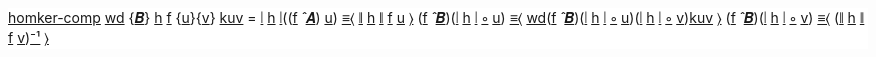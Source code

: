  <a id="6945" href="Homomorphisms.Basic.html#6857" class="Function">homker-comp</a> <a id="6957" href="Homomorphisms.Basic.html#6957" class="Bound">wd</a> <a id="6960" class="Symbol">{</a><a id="6961" href="Homomorphisms.Basic.html#6961" class="Bound">𝑩</a><a id="6962" class="Symbol">}</a> <a id="6964" href="Homomorphisms.Basic.html#6964" class="Bound">h</a> <a id="6966" href="Homomorphisms.Basic.html#6966" class="Bound">f</a> <a id="6968" class="Symbol">{</a><a id="6969" href="Homomorphisms.Basic.html#6969" class="Bound">u</a><a id="6970" class="Symbol">}{</a><a id="6972" href="Homomorphisms.Basic.html#6972" class="Bound">v</a><a id="6973" class="Symbol">}</a> <a id="6975" href="Homomorphisms.Basic.html#6975" class="Bound">kuv</a> <a id="6979" class="Symbol">=</a> <a id="6981" href="Overture.Preliminaries.html#4155" class="Function Operator">∣</a> <a id="6983" href="Homomorphisms.Basic.html#6964" class="Bound">h</a> <a id="6985" href="Overture.Preliminaries.html#4155" class="Function Operator">∣</a><a id="6986" class="Symbol">((</a><a id="6988" href="Homomorphisms.Basic.html#6966" class="Bound">f</a> <a id="6990" href="Algebras.Basic.html#9889" class="Function Operator">̂</a> <a id="6992" href="Homomorphisms.Basic.html#6832" class="Bound">𝑨</a><a id="6993" class="Symbol">)</a> <a id="6995" href="Homomorphisms.Basic.html#6969" class="Bound">u</a><a id="6996" class="Symbol">)</a>   <a id="7000" href="Relation.Binary.PropositionalEquality.Core.html#2923" class="Function">≡⟨</a> <a id="7003" href="Overture.Preliminaries.html#4193" class="Function Operator">∥</a> <a id="7005" href="Homomorphisms.Basic.html#6964" class="Bound">h</a> <a id="7007" href="Overture.Preliminaries.html#4193" class="Function Operator">∥</a> <a id="7009" href="Homomorphisms.Basic.html#6966" class="Bound">f</a> <a id="7011" href="Homomorphisms.Basic.html#6969" class="Bound">u</a> <a id="7013" href="Relation.Binary.PropositionalEquality.Core.html#2923" class="Function">⟩</a>
                                     <a id="7052" class="Symbol">(</a><a id="7053" href="Homomorphisms.Basic.html#6966" class="Bound">f</a> <a id="7055" href="Algebras.Basic.html#9889" class="Function Operator">̂</a> <a id="7057" href="Homomorphisms.Basic.html#6961" class="Bound">𝑩</a><a id="7058" class="Symbol">)(</a><a id="7060" href="Overture.Preliminaries.html#4155" class="Function Operator">∣</a> <a id="7062" href="Homomorphisms.Basic.html#6964" class="Bound">h</a> <a id="7064" href="Overture.Preliminaries.html#4155" class="Function Operator">∣</a> <a id="7066" href="Function.Base.html#1031" class="Function Operator">∘</a> <a id="7068" href="Homomorphisms.Basic.html#6969" class="Bound">u</a><a id="7069" class="Symbol">)</a> <a id="7071" href="Relation.Binary.PropositionalEquality.Core.html#2923" class="Function">≡⟨</a> <a id="7074" href="Homomorphisms.Basic.html#6957" class="Bound">wd</a><a id="7076" class="Symbol">(</a><a id="7077" href="Homomorphisms.Basic.html#6966" class="Bound">f</a> <a id="7079" href="Algebras.Basic.html#9889" class="Function Operator">̂</a> <a id="7081" href="Homomorphisms.Basic.html#6961" class="Bound">𝑩</a><a id="7082" class="Symbol">)(</a><a id="7084" href="Overture.Preliminaries.html#4155" class="Function Operator">∣</a> <a id="7086" href="Homomorphisms.Basic.html#6964" class="Bound">h</a> <a id="7088" href="Overture.Preliminaries.html#4155" class="Function Operator">∣</a> <a id="7090" href="Function.Base.html#1031" class="Function Operator">∘</a> <a id="7092" href="Homomorphisms.Basic.html#6969" class="Bound">u</a><a id="7093" class="Symbol">)(</a><a id="7095" href="Overture.Preliminaries.html#4155" class="Function Operator">∣</a> <a id="7097" href="Homomorphisms.Basic.html#6964" class="Bound">h</a> <a id="7099" href="Overture.Preliminaries.html#4155" class="Function Operator">∣</a> <a id="7101" href="Function.Base.html#1031" class="Function Operator">∘</a> <a id="7103" href="Homomorphisms.Basic.html#6972" class="Bound">v</a><a id="7104" class="Symbol">)</a><a id="7105" href="Homomorphisms.Basic.html#6975" class="Bound">kuv</a> <a id="7109" href="Relation.Binary.PropositionalEquality.Core.html#2923" class="Function">⟩</a>
                                     <a id="7148" class="Symbol">(</a><a id="7149" href="Homomorphisms.Basic.html#6966" class="Bound">f</a> <a id="7151" href="Algebras.Basic.html#9889" class="Function Operator">̂</a> <a id="7153" href="Homomorphisms.Basic.html#6961" class="Bound">𝑩</a><a id="7154" class="Symbol">)(</a><a id="7156" href="Overture.Preliminaries.html#4155" class="Function Operator">∣</a> <a id="7158" href="Homomorphisms.Basic.html#6964" class="Bound">h</a> <a id="7160" href="Overture.Preliminaries.html#4155" class="Function Operator">∣</a> <a id="7162" href="Function.Base.html#1031" class="Function Operator">∘</a> <a id="7164" href="Homomorphisms.Basic.html#6972" class="Bound">v</a><a id="7165" class="Symbol">)</a> <a id="7167" href="Relation.Binary.PropositionalEquality.Core.html#2923" class="Function">≡⟨</a> <a id="7170" class="Symbol">(</a><a id="7171" href="Overture.Preliminaries.html#4193" class="Function Operator">∥</a> <a id="7173" href="Homomorphisms.Basic.html#6964" class="Bound">h</a> <a id="7175" href="Overture.Preliminaries.html#4193" class="Function Operator">∥</a> <a id="7177" href="Homomorphisms.Basic.html#6966" class="Bound">f</a> <a id="7179" href="Homomorphisms.Basic.html#6972" class="Bound">v</a><a id="7180" class="Symbol">)</a><a id="7181" href="Overture.Preliminaries.html#4859" class="Function Operator">⁻¹</a> <a id="7184" href="Relation.Binary.PropositionalEquality.Core.html#2923" class="Function">⟩</a>